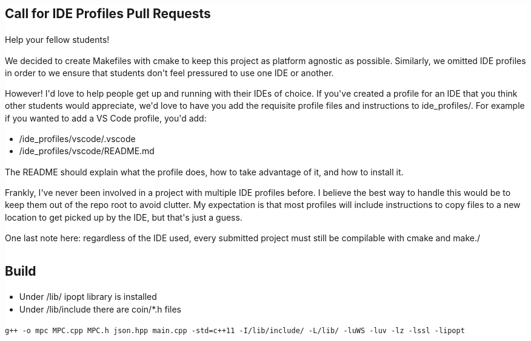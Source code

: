 ## Call for IDE Profiles Pull Requests

Help your fellow students!

We decided to create Makefiles with cmake to keep this project as platform
agnostic as possible. Similarly, we omitted IDE profiles in order to we ensure
that students don't feel pressured to use one IDE or another.

However! I'd love to help people get up and running with their IDEs of choice.
If you've created a profile for an IDE that you think other students would
appreciate, we'd love to have you add the requisite profile files and
instructions to ide_profiles/. For example if you wanted to add a VS Code
profile, you'd add:

* /ide_profiles/vscode/.vscode
* /ide_profiles/vscode/README.md

The README should explain what the profile does, how to take advantage of it,
and how to install it.

Frankly, I've never been involved in a project with multiple IDE profiles
before. I believe the best way to handle this would be to keep them out of the
repo root to avoid clutter. My expectation is that most profiles will include
instructions to copy files to a new location to get picked up by the IDE, but
that's just a guess.

One last note here: regardless of the IDE used, every submitted project must
still be compilable with cmake and make./


## Build

* Under /lib/ ipopt library is installed
* Under /lib/include there are coin/*.h files

~~~
g++ -o mpc MPC.cpp MPC.h json.hpp main.cpp -std=c++11 -I/lib/include/ -L/lib/ -luWS -luv -lz -lssl -lipopt
~~~


